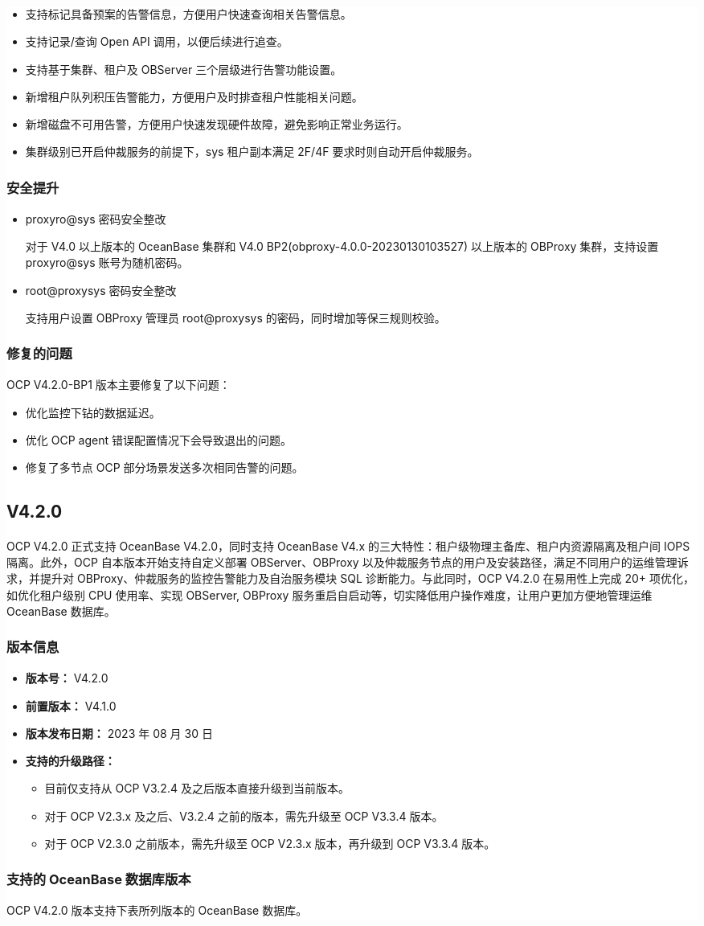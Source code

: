   * 支持标记具备预案的告警信息，方便用户快速查询相关告警信息。

  * 支持记录/查询 Open API 调用，以便后续进行追查。

  * 支持基于集群、租户及 OBServer 三个层级进行告警功能设置。

* 新增租户队列积压告警能力，方便用户及时排查租户性能相关问题。

* 新增磁盘不可用告警，方便用户快速发现硬件故障，避免影响正常业务运行。

* 集群级别已开启仲裁服务的前提下，sys 租户副本满足 2F/4F 要求时则自动开启仲裁服务。

### 安全提升

* proxyro@sys 密码安全整改
  
  对于 V4.0 以上版本的 OceanBase 集群和 V4.0 BP2(obproxy-4.0.0-20230130103527) 以上版本的 OBProxy 集群，支持设置 proxyro@sys 账号为随机密码。

* root@proxysys 密码安全整改

  支持用户设置 OBProxy 管理员 root@proxysys 的密码，同时增加等保三规则校验。

### 修复的问题

OCP V4.2.0-BP1 版本主要修复了以下问题：

* 优化监控下钻的数据延迟。

* 优化 OCP agent 错误配置情况下会导致退出的问题。

* 修复了多节点 OCP 部分场景发送多次相同告警的问题。

## V4.2.0

OCP V4.2.0 正式支持 OceanBase V4.2.0，同时支持 OceanBase V4.x 的三大特性：租户级物理主备库、租户内资源隔离及租户间 IOPS 隔离。此外，OCP 自本版本开始支持自定义部署 OBServer、OBProxy 以及仲裁服务节点的用户及安装路径，满足不同用户的运维管理诉求，并提升对 OBProxy、仲裁服务的监控告警能力及自治服务模块 SQL 诊断能力。与此同时，OCP V4.2.0 在易用性上完成 20+ 项优化，如优化租户级别 CPU 使用率、实现 OBServer, OBProxy 服务重启自启动等，切实降低用户操作难度，让用户更加方便地管理运维 OceanBase 数据库。

### 版本信息

* **版本号：** V4.2.0

* **前置版本：** V4.1.0

* **版本发布日期：** 2023 年 08 月 30 日

* **支持的升级路径：**

  * 目前仅支持从 OCP V3.2.4 及之后版本直接升级到当前版本。

  * 对于 OCP V2.3.x 及之后、V3.2.4 之前的版本，需先升级至 OCP V3.3.4 版本。

  * 对于 OCP V2.3.0 之前版本，需先升级至 OCP V2.3.x 版本，再升级到 OCP V3.3.4 版本。

### 支持的 OceanBase 数据库版本

OCP V4.2.0 版本支持下表所列版本的 OceanBase 数据库。
